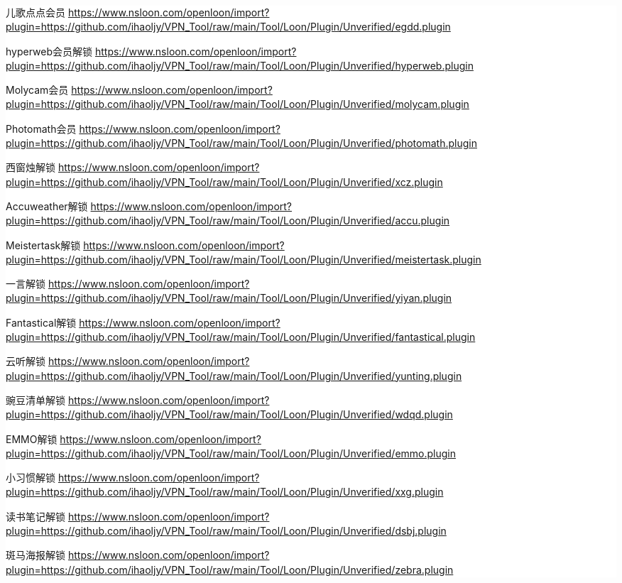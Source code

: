 儿歌点点会员
https://www.nsloon.com/openloon/import?plugin=https://github.com/ihaoljy/VPN_Tool/raw/main/Tool/Loon/Plugin/Unverified/egdd.plugin

hyperweb会员解锁
https://www.nsloon.com/openloon/import?plugin=https://github.com/ihaoljy/VPN_Tool/raw/main/Tool/Loon/Plugin/Unverified/hyperweb.plugin

Molycam会员
https://www.nsloon.com/openloon/import?plugin=https://github.com/ihaoljy/VPN_Tool/raw/main/Tool/Loon/Plugin/Unverified/molycam.plugin

Photomath会员
https://www.nsloon.com/openloon/import?plugin=https://github.com/ihaoljy/VPN_Tool/raw/main/Tool/Loon/Plugin/Unverified/photomath.plugin

西窗烛解锁
https://www.nsloon.com/openloon/import?plugin=https://github.com/ihaoljy/VPN_Tool/raw/main/Tool/Loon/Plugin/Unverified/xcz.plugin

Accuweather解锁
https://www.nsloon.com/openloon/import?plugin=https://github.com/ihaoljy/VPN_Tool/raw/main/Tool/Loon/Plugin/Unverified/accu.plugin

Meistertask解锁
https://www.nsloon.com/openloon/import?plugin=https://github.com/ihaoljy/VPN_Tool/raw/main/Tool/Loon/Plugin/Unverified/meistertask.plugin

一言解锁
https://www.nsloon.com/openloon/import?plugin=https://github.com/ihaoljy/VPN_Tool/raw/main/Tool/Loon/Plugin/Unverified/yiyan.plugin

Fantastical解锁
https://www.nsloon.com/openloon/import?plugin=https://github.com/ihaoljy/VPN_Tool/raw/main/Tool/Loon/Plugin/Unverified/fantastical.plugin

云听解锁
https://www.nsloon.com/openloon/import?plugin=https://github.com/ihaoljy/VPN_Tool/raw/main/Tool/Loon/Plugin/Unverified/yunting.plugin

豌豆清单解锁
https://www.nsloon.com/openloon/import?plugin=https://github.com/ihaoljy/VPN_Tool/raw/main/Tool/Loon/Plugin/Unverified/wdqd.plugin

EMMO解锁
https://www.nsloon.com/openloon/import?plugin=https://github.com/ihaoljy/VPN_Tool/raw/main/Tool/Loon/Plugin/Unverified/emmo.plugin

小习惯解锁
https://www.nsloon.com/openloon/import?plugin=https://github.com/ihaoljy/VPN_Tool/raw/main/Tool/Loon/Plugin/Unverified/xxg.plugin

读书笔记解锁
https://www.nsloon.com/openloon/import?plugin=https://github.com/ihaoljy/VPN_Tool/raw/main/Tool/Loon/Plugin/Unverified/dsbj.plugin

斑马海报解锁
https://www.nsloon.com/openloon/import?plugin=https://github.com/ihaoljy/VPN_Tool/raw/main/Tool/Loon/Plugin/Unverified/zebra.plugin
